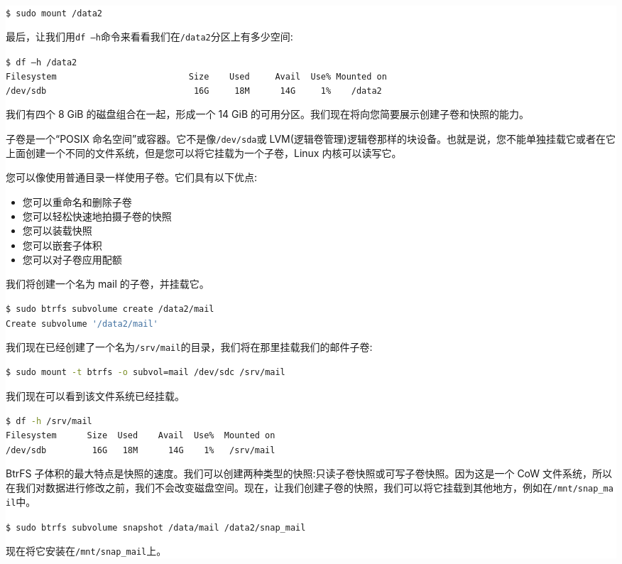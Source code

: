 ```sh
$ sudo mount /data2

```

最后，让我们用`df –h`命令来看看我们在`/data2`分区上有多少空间:

```sh
$ df –h /data2
Filesystem                          Size    Used     Avail  Use% Mounted on
/dev/sdb                             16G     18M      14G     1%    /data2

```

我们有四个 8 GiB 的磁盘组合在一起，形成一个 14 GiB 的可用分区。我们现在将向您简要展示创建子卷和快照的能力。

子卷是一个“POSIX 命名空间”或容器。它不是像`/dev/sda`或 LVM(逻辑卷管理)逻辑卷那样的块设备。也就是说，您不能单独挂载它或者在它上面创建一个不同的文件系统，但是您可以将它挂载为一个子卷，Linux 内核可以读写它。

您可以像使用普通目录一样使用子卷。它们具有以下优点:

*   您可以重命名和删除子卷
*   您可以轻松快速地拍摄子卷的快照
*   您可以装载快照
*   您可以嵌套子体积
*   您可以对子卷应用配额

我们将创建一个名为 mail 的子卷，并挂载它。

```sh
$ sudo btrfs subvolume create /data2/mail
Create subvolume '/data2/mail'

```

我们现在已经创建了一个名为`/srv/mail`的目录，我们将在那里挂载我们的邮件子卷:

```sh
$ sudo mount -t btrfs -o subvol=mail /dev/sdc /srv/mail

```

我们现在可以看到该文件系统已经挂载。

```sh
$ df -h /srv/mail
Filesystem      Size  Used    Avail  Use%  Mounted on
/dev/sdb         16G   18M      14G    1%   /srv/mail

```

BtrFS 子体积的最大特点是快照的速度。我们可以创建两种类型的快照:只读子卷快照或可写子卷快照。因为这是一个 CoW 文件系统，所以在我们对数据进行修改之前，我们不会改变磁盘空间。现在，让我们创建子卷的快照，我们可以将它挂载到其他地方，例如在`/mnt/snap_mail`中。

```sh
$ sudo btrfs subvolume snapshot /data/mail /data2/snap_mail

```

现在将它安装在`/mnt/snap_mail`上。

